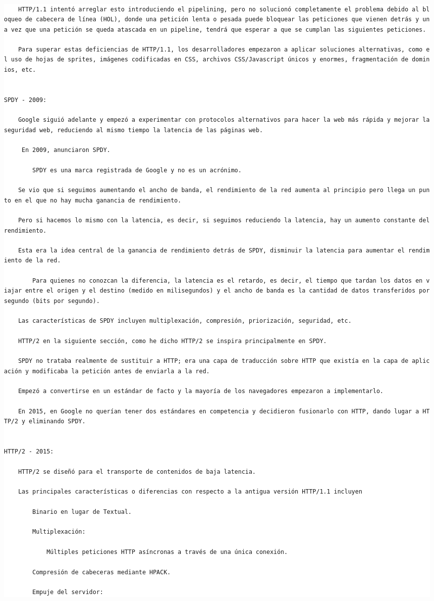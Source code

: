 		HTTP/1.1 intentó arreglar esto introduciendo el pipelining, pero no solucionó completamente el problema debido al bloqueo de cabecera de línea (HOL), donde una petición lenta o pesada puede bloquear las peticiones que vienen detrás y una vez que una petición se queda atascada en un pipeline, tendrá que esperar a que se cumplan las siguientes peticiones. 

		Para superar estas deficiencias de HTTP/1.1, los desarrolladores empezaron a aplicar soluciones alternativas, como el uso de hojas de sprites, imágenes codificadas en CSS, archivos CSS/Javascript únicos y enormes, fragmentación de dominios, etc.


	SPDY - 2009:

		Google siguió adelante y empezó a experimentar con protocolos alternativos para hacer la web más rápida y mejorar la seguridad web, reduciendo al mismo tiempo la latencia de las páginas web.

		 En 2009, anunciaron SPDY.

		    SPDY es una marca registrada de Google y no es un acrónimo.

		Se vio que si seguimos aumentando el ancho de banda, el rendimiento de la red aumenta al principio pero llega un punto en el que no hay mucha ganancia de rendimiento. 

		Pero si hacemos lo mismo con la latencia, es decir, si seguimos reduciendo la latencia, hay un aumento constante del rendimiento. 

		Esta era la idea central de la ganancia de rendimiento detrás de SPDY, disminuir la latencia para aumentar el rendimiento de la red.

		    Para quienes no conozcan la diferencia, la latencia es el retardo, es decir, el tiempo que tardan los datos en viajar entre el origen y el destino (medido en milisegundos) y el ancho de banda es la cantidad de datos transferidos por segundo (bits por segundo).

		Las características de SPDY incluyen multiplexación, compresión, priorización, seguridad, etc. 
		
		HTTP/2 en la siguiente sección, como he dicho HTTP/2 se inspira principalmente en SPDY.

		SPDY no trataba realmente de sustituir a HTTP; era una capa de traducción sobre HTTP que existía en la capa de aplicación y modificaba la petición antes de enviarla a la red. 

		Empezó a convertirse en un estándar de facto y la mayoría de los navegadores empezaron a implementarlo.

		En 2015, en Google no querían tener dos estándares en competencia y decidieron fusionarlo con HTTP, dando lugar a HTTP/2 y eliminando SPDY.


	HTTP/2 - 2015:

		HTTP/2 se diseñó para el transporte de contenidos de baja latencia. 

		Las principales características o diferencias con respecto a la antigua versión HTTP/1.1 incluyen

		    Binario en lugar de Textual.

		    Multiplexación: 

		    	Múltiples peticiones HTTP asíncronas a través de una única conexión.

		    Compresión de cabeceras mediante HPACK.

		    Empuje del servidor:
